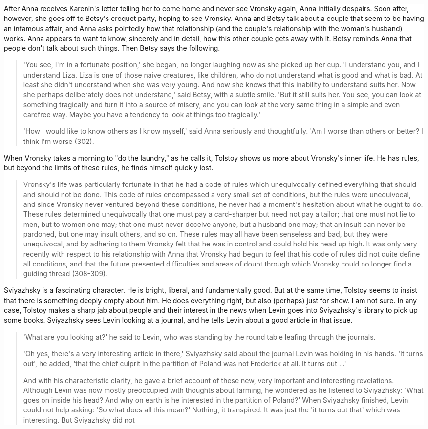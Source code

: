 After Anna receives Karenin's letter telling her to come home and never see
Vronsky again, Anna initially despairs.  Soon after, however, she goes off to
Betsy's croquet party, hoping to see Vronsky.  Anna and Betsy talk about
a couple that seem to be having an infamous affair, and Anna asks pointedly how
that relationship (and the couple's relationship with the woman's husband)
works.  Anna appears to want to know, sincerely and in detail, how this other
couple gets away with it.  Betsy reminds Anna that people don't talk about such
things.  Then Betsy says the following.

> 'You see, I'm in a fortunate position,' she began, no longer laughing now as
> she picked up her cup.  'I understand you, and I understand Liza.  Liza is one
> of those naive creatures, like children, who do not understand what is good
> and what is bad.  At least she didn't understand when she was very young.  And
> now she knows that this inability to understand suits her.  Now she perhaps
> deliberately does not understand,' said Betsy, with a subtle smile.  'But it
> still suits her.  You see, you can look at something tragically and turn it
> into a source of misery, and you can look at the very same thing in a simple
> and even carefree way.  Maybe you have a tendency to look at things too
> tragically.'
>
> 'How I would like to know others as I know myself,' said Anna seriously and
> thoughtfully.  'Am I worse than others or better?  I think I'm worse (302).

When Vronsky takes a morning to "do the laundry," as he calls it, Tolstoy shows
us more about Vronsky's inner life.  He has rules, but beyond the limits of
these rules, he finds himself quickly lost.

> Vronsky's life was particularly fortunate in that he had a code of rules which
> unequivocally defined everything that should and should not be done.  This
> code of rules encompassed a very small set of conditions, but the rules were
> unequivocal, and since Vronsky never ventured beyond these conditions, he
> never had a moment's hesitation about what he ought to do.  These rules
> determined unequivocally that one must pay a card-sharper but need not pay
> a tailor; that one must not lie to men, but to women one may; that one must
> never deceive anyone, but a husband one may; that an insult can never be
> pardoned, but one may insult others, and so on.  These rules may all have been
> senseless and bad, but they were unequivocal, and by adhering to them Vronsky
> felt that he was in control and could hold his head up high.  It was only very
> recently with respect to his relationship with Anna that Vronsky had begun to
> feel that his code of rules did not quite define all conditions, and that the
> future presented difficulties and areas of doubt through which Vronsky could
> no longer find a guiding thread (308-309).

Sviyazhsky is a fascinating character.  He is bright, liberal, and fundamentally
good.  But at the same time, Tolstoy seems to insist that there is something
deeply empty about him.  He does everything right, but also (perhaps) just for
show.  I am not sure.  In any case, Tolstoy makes a sharp jab about people and
their interest in the news when Levin goes into Sviyazhsky's library to pick up
some books.  Sviyazhsky sees Levin looking at a journal, and he tells Levin
about a good article in that issue.

> 'What are you looking at?' he said to Levin, who was standing by the round table leafing through the journals.
>
> 'Oh yes, there's a very interesting article in there,' Sviyazhsky said about
> the journal Levin was holding in his hands.  'It turns out', he added, 'that
> the chief culprit in the partition of Poland was not Frederick at all.  It
> turns out ...'
>
> And with his characteristic clarity, he gave a brief account of these new,
> very important and interesting revelations.  Although Levin was now mostly
> preoccupied with thoughts about farming, he wondered as he listened to
> Sviyazhsky: 'What goes on inside his head?  And why on earth is he interested
> in the partition of Poland?'  When Sviyazhsky finished, Levin could not help
> asking: 'So what does all this mean?'  Nothing, it transpired.  It was just
> the 'it turns out that' which was interesting.  But Sviyazhsky did not